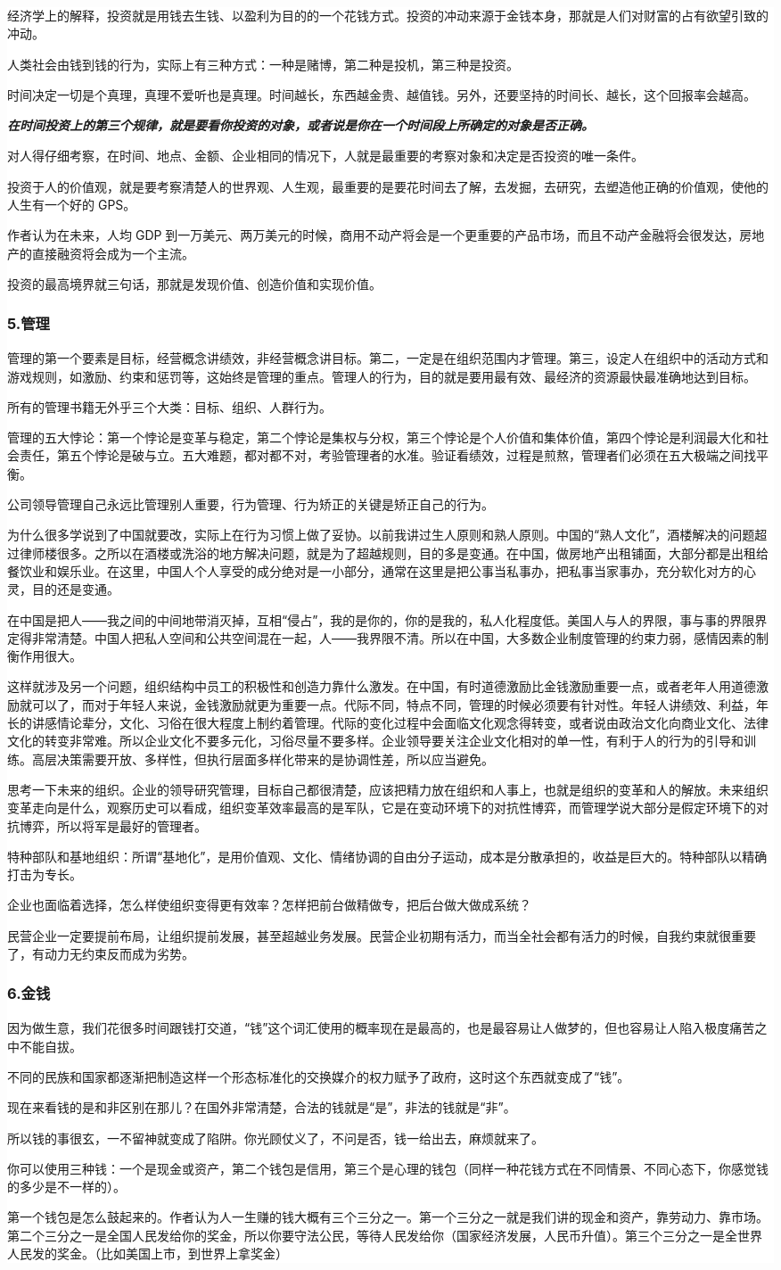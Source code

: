 经济学上的解释，投资就是用钱去生钱、以盈利为目的的一个花钱方式。投资的冲动来源于金钱本身，那就是人们对财富的占有欲望引致的冲动。

人类社会由钱到钱的行为，实际上有三种方式：一种是赌博，第二种是投机，第三种是投资。

时间决定一切是个真理，真理不爱听也是真理。时间越长，东西越金贵、越值钱。另外，还要坚持的时间长、越长，这个回报率会越高。

***在时间投资上的第三个规律，就是要看你投资的对象，或者说是你在一个时间段上所确定的对象是否正确。***

对人得仔细考察，在时间、地点、金额、企业相同的情况下，人就是最重要的考察对象和决定是否投资的唯一条件。

投资于人的价值观，就是要考察清楚人的世界观、人生观，最重要的是要花时间去了解，去发掘，去研究，去塑造他正确的价值观，使他的人生有一个好的 GPS。

作者认为在未来，人均 GDP 到一万美元、两万美元的时候，商用不动产将会是一个更重要的产品市场，而且不动产金融将会很发达，房地产的直接融资将会成为一个主流。

投资的最高境界就三句话，那就是发现价值、创造价值和实现价值。

###  5.管理

管理的第一个要素是目标，经营概念讲绩效，非经营概念讲目标。第二，一定是在组织范围内才管理。第三，设定人在组织中的活动方式和游戏规则，如激励、约束和惩罚等，这始终是管理的重点。管理人的行为，目的就是要用最有效、最经济的资源最快最准确地达到目标。

所有的管理书籍无外乎三个大类：目标、组织、人群行为。

管理的五大悖论：第一个悖论是变革与稳定，第二个悖论是集权与分权，第三个悖论是个人价值和集体价值，第四个悖论是利润最大化和社会责任，第五个悖论是破与立。五大难题，都对都不对，考验管理者的水准。验证看绩效，过程是煎熬，管理者们必须在五大极端之间找平衡。

公司领导管理自己永远比管理别人重要，行为管理、行为矫正的关键是矫正自己的行为。

为什么很多学说到了中国就要改，实际上在行为习惯上做了妥协。以前我讲过生人原则和熟人原则。中国的“熟人文化”，酒楼解决的问题超过律师楼很多。之所以在酒楼或洗浴的地方解决问题，就是为了超越规则，目的多是变通。在中国，做房地产出租铺面，大部分都是出租给餐饮业和娱乐业。在这里，中国人个人享受的成分绝对是一小部分，通常在这里是把公事当私事办，把私事当家事办，充分软化对方的心灵，目的还是变通。

在中国是把人——我之间的中间地带消灭掉，互相“侵占”，我的是你的，你的是我的，私人化程度低。美国人与人的界限，事与事的界限界定得非常清楚。中国人把私人空间和公共空间混在一起，人——我界限不清。所以在中国，大多数企业制度管理的约束力弱，感情因素的制衡作用很大。

这样就涉及另一个问题，组织结构中员工的积极性和创造力靠什么激发。在中国，有时道德激励比金钱激励重要一点，或者老年人用道德激励就可以了，而对于年轻人来说，金钱激励就更为重要一点。代际不同，特点不同，管理的时候必须要有针对性。年轻人讲绩效、利益，年长的讲感情论辈分，文化、习俗在很大程度上制约着管理。代际的变化过程中会面临文化观念得转变，或者说由政治文化向商业文化、法律文化的转变非常难。所以企业文化不要多元化，习俗尽量不要多样。企业领导要关注企业文化相对的单一性，有利于人的行为的引导和训练。高层决策需要开放、多样性，但执行层面多样化带来的是协调性差，所以应当避免。

思考一下未来的组织。企业的领导研究管理，目标自己都很清楚，应该把精力放在组织和人事上，也就是组织的变革和人的解放。未来组织变革走向是什么，观察历史可以看成，组织变革效率最高的是军队，它是在变动环境下的对抗性博弈，而管理学说大部分是假定环境下的对抗博弈，所以将军是最好的管理者。

特种部队和基地组织：所谓“基地化”，是用价值观、文化、情绪协调的自由分子运动，成本是分散承担的，收益是巨大的。特种部队以精确打击为专长。

企业也面临着选择，怎么样使组织变得更有效率？怎样把前台做精做专，把后台做大做成系统？

民营企业一定要提前布局，让组织提前发展，甚至超越业务发展。民营企业初期有活力，而当全社会都有活力的时候，自我约束就很重要了，有动力无约束反而成为劣势。


###  6.金钱

因为做生意，我们花很多时间跟钱打交道，“钱”这个词汇使用的概率现在是最高的，也是最容易让人做梦的，但也容易让人陷入极度痛苦之中不能自拔。

不同的民族和国家都逐渐把制造这样一个形态标准化的交换媒介的权力赋予了政府，这时这个东西就变成了“钱”。

现在来看钱的是和非区别在那儿？在国外非常清楚，合法的钱就是“是”，非法的钱就是“非”。

所以钱的事很玄，一不留神就变成了陷阱。你光顾仗义了，不问是否，钱一给出去，麻烦就来了。

你可以使用三种钱：一个是现金或资产，第二个钱包是信用，第三个是心理的钱包（同样一种花钱方式在不同情景、不同心态下，你感觉钱的多少是不一样的）。

第一个钱包是怎么鼓起来的。作者认为人一生赚的钱大概有三个三分之一。第一个三分之一就是我们讲的现金和资产，靠劳动力、靠市场。第二个三分之一是全国人民发给你的奖金，所以你要守法公民，等待人民发给你（国家经济发展，人民币升值）。第三个三分之一是全世界人民发的奖金。（比如美国上市，到世界上拿奖金）
